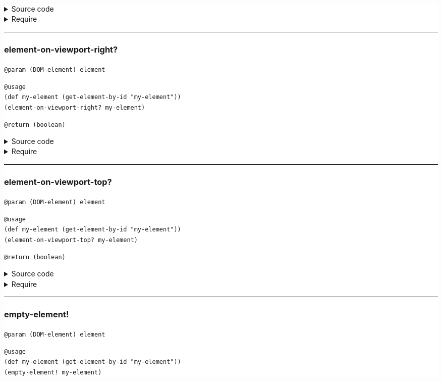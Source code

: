 <details><summary>Source code</summary></details>

<details><summary>Require</summary></details>

---

### element-on-viewport-right?

```
@param (DOM-element) element
```

```
@usage
(def my-element (get-element-by-id "my-element"))
(element-on-viewport-right? my-element)
```

```
@return (boolean)
```

<details><summary>Source code</summary></details>

<details><summary>Require</summary></details>

---

### element-on-viewport-top?

```
@param (DOM-element) element
```

```
@usage
(def my-element (get-element-by-id "my-element"))
(element-on-viewport-top? my-element)
```

```
@return (boolean)
```

<details><summary>Source code</summary></details>

<details><summary>Require</summary></details>

---

### empty-element!

```
@param (DOM-element) element
```

```
@usage
(def my-element (get-element-by-id "my-element"))
(empty-element! my-element)
```
